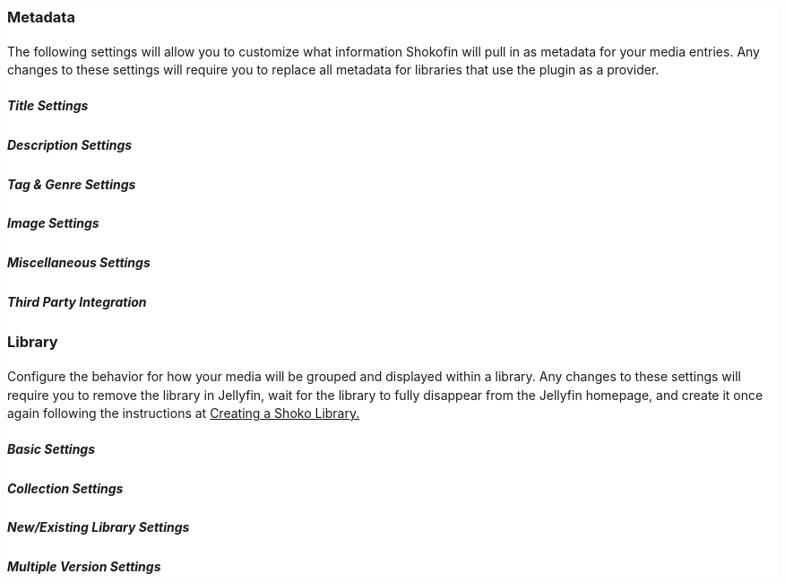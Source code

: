 ### Metadata

The following settings will allow you to customize what information Shokofin will pull in as metadata for your media
entries. Any changes to these settings will require you to replace all metadata for libraries that use the plugin as a
provider.

##### Title Settings

<EasyTable :columns="containerColumns" :data="titleSettingsData" />

##### Description Settings

<EasyTable :columns="containerColumns" :data="descriptionSettingsData" />

##### Tag & Genre Settings

<EasyTable :columns="containerColumns" :data="tagGenreSettingsData" />

##### Image Settings

<EasyTable :columns="containerColumns" :data="imageSettingsData" />

##### Miscellaneous Settings

<EasyTable :columns="containerColumns" :data="miscSettingsData" />

##### Third Party Integration

<EasyTable :columns="containerColumns" :data="thirdPartyIDSettingsData" />

### Library

Configure the behavior for how your media will be grouped and displayed within a library. Any changes to these settings
will require you to remove the library in Jellyfin, wait for the library to fully disappear from the Jellyfin homepage,
and create it once again following the instructions at [Creating a Shoko Library.](#creating-a-shoko-library)

##### Basic Settings

<EasyTable :columns="containerColumns" :data="shokofinSettingsData" />

##### Collection Settings

<EasyTable :columns="containerColumns" :data="shokofinCollectionSettingsData" />

##### New/Existing Library Settings

<EasyTable :columns="containerColumns" :data="shokofinLibrarySettingsData" />

##### Multiple Version Settings

<EasyTable :columns="containerColumns" :data="shokofinMultipleVersionSettingsData" />
